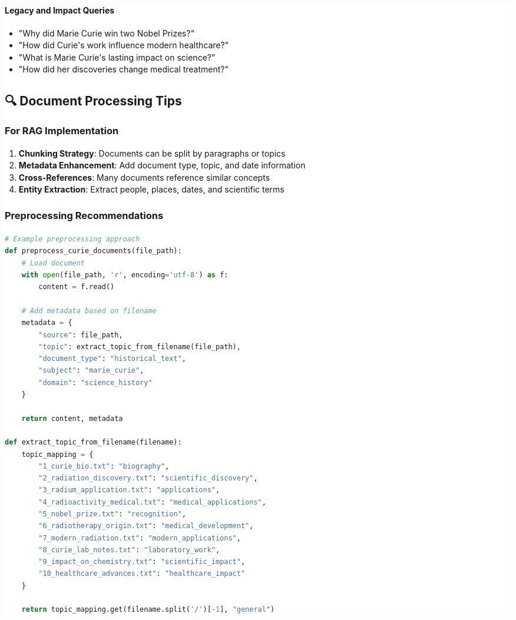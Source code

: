 #### Legacy and Impact Queries
- "Why did Marie Curie win two Nobel Prizes?"
- "How did Curie's work influence modern healthcare?"
- "What is Marie Curie's lasting impact on science?"
- "How did her discoveries change medical treatment?"

## 🔍 Document Processing Tips

### For RAG Implementation
1. **Chunking Strategy**: Documents can be split by paragraphs or topics
2. **Metadata Enhancement**: Add document type, topic, and date information
3. **Cross-References**: Many documents reference similar concepts
4. **Entity Extraction**: Extract people, places, dates, and scientific terms

### Preprocessing Recommendations
```python
# Example preprocessing approach
def preprocess_curie_documents(file_path):
    # Load document
    with open(file_path, 'r', encoding='utf-8') as f:
        content = f.read()
    
    # Add metadata based on filename
    metadata = {
        "source": file_path,
        "topic": extract_topic_from_filename(file_path),
        "document_type": "historical_text",
        "subject": "marie_curie",
        "domain": "science_history"
    }
    
    return content, metadata

def extract_topic_from_filename(filename):
    topic_mapping = {
        "1_curie_bio.txt": "biography",
        "2_radiation_discovery.txt": "scientific_discovery",
        "3_radium_application.txt": "applications",
        "4_radioactivity_medical.txt": "medical_applications",
        "5_nobel_prize.txt": "recognition",
        "6_radiotherapy_origin.txt": "medical_development",
        "7_modern_radiation.txt": "modern_applications",
        "8_curie_lab_notes.txt": "laboratory_work",
        "9_impact_on_chemistry.txt": "scientific_impact",
        "10_healthcare_advances.txt": "healthcare_impact"
    }
    
    return topic_mapping.get(filename.split('/')[-1], "general")
```
